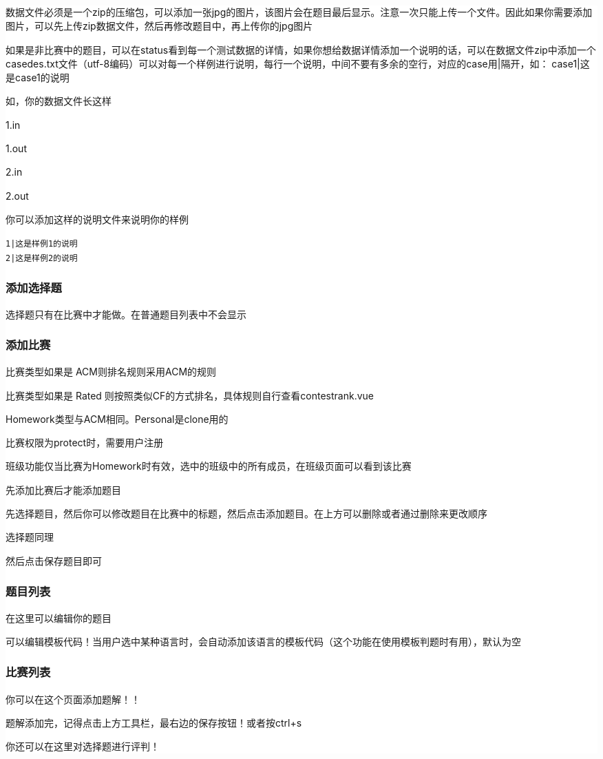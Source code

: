数据文件必须是一个zip的压缩包，可以添加一张jpg的图片，该图片会在题目最后显示。注意一次只能上传一个文件。因此如果你需要添加图片，可以先上传zip数据文件，然后再修改题目中，再上传你的jpg图片


如果是非比赛中的题目，可以在status看到每一个测试数据的详情，如果你想给数据详情添加一个说明的话，可以在数据文件zip中添加一个casedes.txt文件（utf-8编码）可以对每一个样例进行说明，每行一个说明，中间不要有多余的空行，对应的case用|隔开，如： case1|这是case1的说明

如，你的数据文件长这样

1.in

1.out

2.in

2.out

你可以添加这样的说明文件来说明你的样例
```
1|这是样例1的说明
2|这是样例2的说明
```

### 添加选择题

选择题只有在比赛中才能做。在普通题目列表中不会显示

### 添加比赛

比赛类型如果是 ACM则排名规则采用ACM的规则

比赛类型如果是 Rated 则按照类似CF的方式排名，具体规则自行查看contestrank.vue

Homework类型与ACM相同。Personal是clone用的

比赛权限为protect时，需要用户注册

班级功能仅当比赛为Homework时有效，选中的班级中的所有成员，在班级页面可以看到该比赛

先添加比赛后才能添加题目


先选择题目，然后你可以修改题目在比赛中的标题，然后点击添加题目。在上方可以删除或者通过删除来更改顺序

选择题同理

然后点击保存题目即可


### 题目列表

在这里可以编辑你的题目

可以编辑模板代码！当用户选中某种语言时，会自动添加该语言的模板代码（这个功能在使用模板判题时有用），默认为空


### 比赛列表

你可以在这个页面添加题解！！

题解添加完，记得点击上方工具栏，最右边的保存按钮！或者按ctrl+s

你还可以在这里对选择题进行评判！
